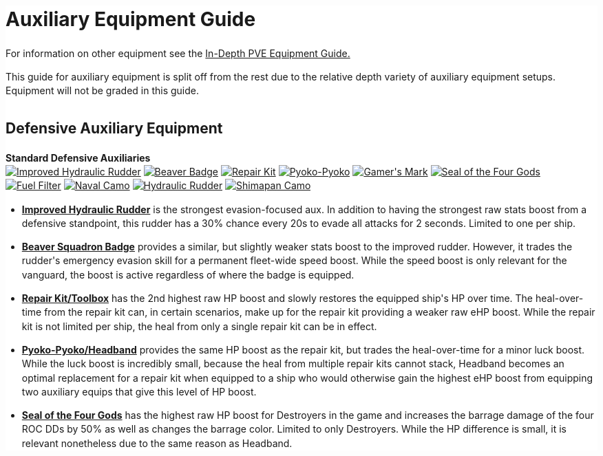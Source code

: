 # Auxiliary Equipment Guide
For information on other equipment see the [In-Depth PVE Equipment Guide.](/Equipment%20Guide.md)

This guide for auxiliary equipment is split off from the rest due to the relative depth variety of auxiliary equipment setups. Equipment will not be graded in this guide.

## Defensive Auxiliary Equipment
**Standard Defensive Auxiliaries**<br/>
[![Improved Hydraulic Rudder](/resources/improved%20hydraulic%20rudder%20no_gr.png)](https://azurlane.koumakan.jp/Improved_Hydraulic_Rudder)
[![Beaver Badge](/resources/beaver%20badge%20no_gr.png)](https://azurlane.koumakan.jp/Little_Beaver_Squadron_Tag)
[![Repair Kit](/resources/repair%20kit%20no_gr.png)](https://azurlane.koumakan.jp/Repair_Toolkit#Type_3)
[![Pyoko-Pyoko](/resources/pyoko-pyoko%20no_gr.png)](https://azurlane.koumakan.jp/Pyoko-Pyoko)
[![Gamer's Mark](/resources/Gamers%20Mark.png)](https://azurlane.koumakan.jp/Gamers_Mark)
[![Seal of the Four Gods](/resources/Seal%20of%20the%20Four%20Gods.png)](https://azurlane.koumakan.jp/Seal_of_the_Four_Gods)
[![Fuel Filter](/resources/fuel%20filter%20no_gr.png)](https://azurlane.koumakan.jp/Fuel_Filter#Type_3)
[![Naval Camo](/resources/naval%20camo%20no_gr.png)](https://azurlane.koumakan.jp/Naval_Camouflage)
[![Hydraulic Rudder](/resources/hydraulic%20rudder%20no_gr.png)](https://azurlane.koumakan.jp/Hydraulic_Steering_Gear)
[![Shimapan Camo](/resources/Shimapan%20Camo.png)](https://azurlane.koumakan.jp/Ocean_Soul_Camouflage)

 - **[Improved Hydraulic Rudder](https://azurlane.koumakan.jp/Improved_Hydraulic_Rudder)** is the strongest evasion-focused aux. In addition to having the strongest raw stats boost from a defensive standpoint, this rudder has a 30% chance every 20s to evade all attacks for 2 seconds. Limited to one per ship.
 
 - **[Beaver Squadron Badge](https://azurlane.koumakan.jp/Little_Beaver_Squadron_Tag)** provides a similar, but slightly weaker stats boost to the improved rudder. However, it trades the rudder's emergency evasion skill for a permanent fleet-wide speed boost. While the speed boost is only relevant for the vanguard, the boost is active regardless of where the badge is equipped.

 - **[Repair Kit/Toolbox](https://azurlane.koumakan.jp/Repair_Toolkit#Type_3)** has the 2nd highest raw HP boost and slowly restores the equipped ship's HP over time. The heal-over-time from the repair kit can, in certain scenarios, make up for the repair kit providing a weaker raw eHP boost. While the repair kit is not limited per ship, the heal from only a single repair kit can be in effect.

 - **[Pyoko-Pyoko/Headband](https://azurlane.koumakan.jp/Pyoko-Pyoko)** provides the same HP boost as the repair kit, but trades the heal-over-time for a minor luck boost. While the luck boost is incredibly small, because the heal from multiple repair kits cannot stack, Headband becomes an optimal replacement for a repair kit when equipped to a ship who would otherwise gain the highest eHP boost from equipping two auxiliary equips that give this level of HP boost.
 
 - **[Seal of the Four Gods](https://azurlane.koumakan.jp/Seal_of_the_Four_Gods)** has the highest raw HP boost for Destroyers in the game and increases the barrage damage of the four ROC DDs by 50% as well as changes the barrage color. Limited to only Destroyers. While the HP difference is small, it is relevant nonetheless due to the same reason as Headband.
 